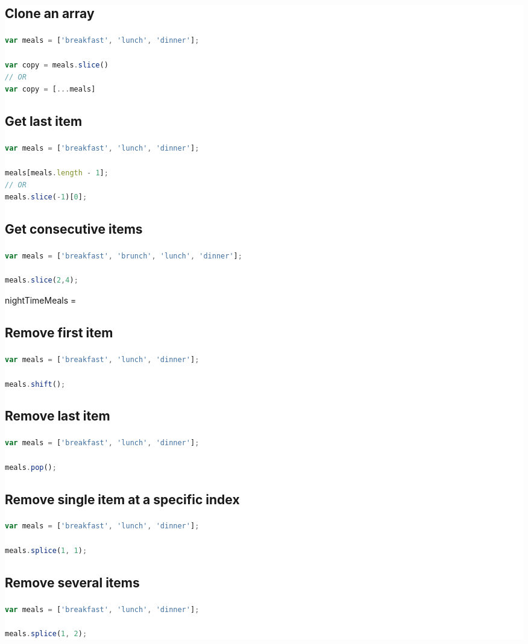 ## Clone an array
```javascript
var meals = ['breakfast', 'lunch', 'dinner'];

var copy = meals.slice()
// OR
var copy = [...meals]
```

## Get last item
```javascript
var meals = ['breakfast', 'lunch', 'dinner'];

meals[meals.length - 1];
// OR
meals.slice(-1)[0];
```
## Get consecutive items
```javascript
var meals = ['breakfast', 'brunch', 'lunch', 'dinner'];

meals.slice(2,4);
```
nightTimeMeals =

## Remove first item
```javascript
var meals = ['breakfast', 'lunch', 'dinner'];

meals.shift();
```

## Remove last item
```javascript
var meals = ['breakfast', 'lunch', 'dinner'];

meals.pop();
```

## Remove single item at a specific index
```javascript
var meals = ['breakfast', 'lunch', 'dinner'];

meals.splice(1, 1);
```

## Remove several items
```javascript
var meals = ['breakfast', 'lunch', 'dinner'];

meals.splice(1, 2);
```
